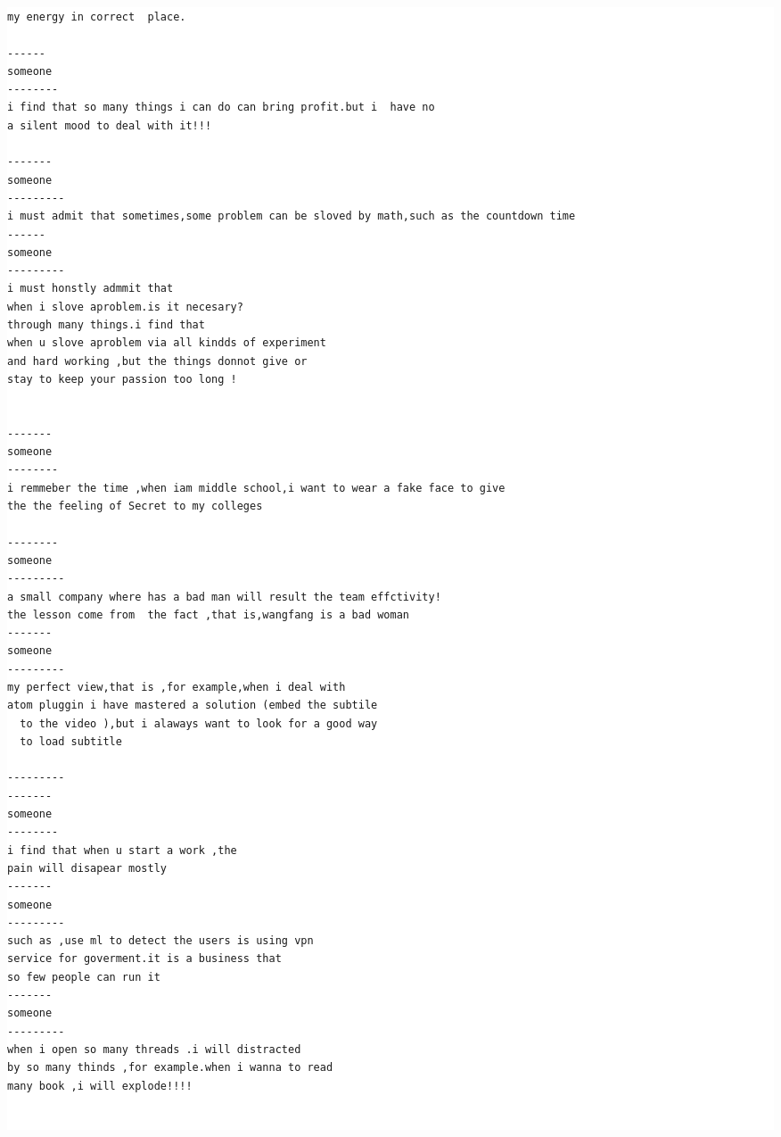 ```
my energy in correct  place.

------
someone
--------
i find that so many things i can do can bring profit.but i  have no
a silent mood to deal with it!!!

-------
someone
---------
i must admit that sometimes,some problem can be sloved by math,such as the countdown time
------
someone
---------
i must honstly admmit that
when i slove aproblem.is it necesary?
through many things.i find that
when u slove aproblem via all kindds of experiment
and hard working ,but the things donnot give or
stay to keep your passion too long !


-------
someone
--------
i remmeber the time ,when iam middle school,i want to wear a fake face to give
the the feeling of Secret to my colleges

--------
someone
---------
a small company where has a bad man will result the team effctivity!
the lesson come from  the fact ,that is,wangfang is a bad woman
-------
someone
---------
my perfect view,that is ,for example,when i deal with
atom pluggin i have mastered a solution (embed the subtile
  to the video ),but i alaways want to look for a good way
  to load subtitle

---------
-------
someone
--------
i find that when u start a work ,the
pain will disapear mostly
-------
someone
---------
such as ,use ml to detect the users is using vpn
service for goverment.it is a business that
so few people can run it
-------
someone
---------
when i open so many threads .i will distracted
by so many thinds ,for example.when i wanna to read
many book ,i will explode!!!!



```